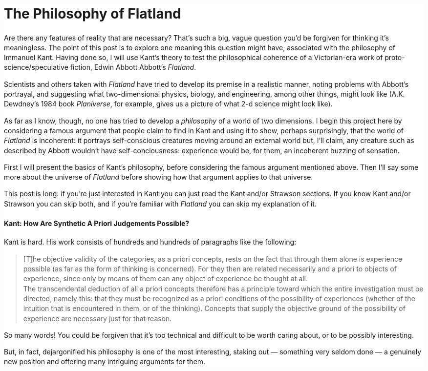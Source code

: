 # The Philosophy of Flatland

Are there any features of reality that are necessary? That’s such a big, vague
question you’d be forgiven for thinking it’s meaningless. The point of this post
is to explore one meaning this question might have, associated with the
philosophy of Immanuel Kant. Having done so, I will use Kant’s theory to test
the philosophical coherence of a Victorian-era work of proto-
science/speculative fiction, Edwin Abbott Abbott’s *Flatland*.

Scientists and others taken with *Flatland* have tried to develop its premise in
a realistic manner, noting problems with Abbott’s portrayal, and suggesting what
two-dimensional physics, biology, and engineering, among other things, might
look like (A.K. Dewdney’s 1984 book *Planiverse*, for example, gives us a
picture of what 2-d science might look like).

As far as I know, though, no one has tried to develop a *philosophy* of a world
of two dimensions. I begin this project here by considering a famous argument
that people claim to find in Kant and using it to show, perhaps surprisingly,
that the world of *Flatland* is incoherent: it portrays self-conscious creatures
moving around an external world but, I’ll claim, any creature such as described
by Abbott wouldn’t have self-conciousness: experience would be, for them, an
incoherent buzzing of sensation.

First I will present the basics of Kant’s philosophy, before considering the
famous argument mentioned above. Then I’ll say some more about the universe of
*Flatland* before showing how that argument applies to that universe.

This post is long: if you’re just interested in Kant you can just read the Kant
and/or Strawson sections. If you know Kant and/or Strawson you can skip both,
and if you’re familiar with *Flatland* you can skip my explanation of it.

#### Kant: How Are Synthetic A Priori Judgements Possible?

Kant is hard. His work consists of hundreds and hundreds of paragraphs like the
following:

> [T]he objective validity of the categories, as a priori concepts, rests on the
> fact that through them alone is experience possible (as far as the form of
thinking is concerned). For they then are related necessarily and a priori to
objects of experience, since only by means of them can any object of experience
be thought at all.<br> The transcendental deduction of all a priori concepts
therefore has a principle toward which the entire investigation must be
directed, namely this: that they must be recognized as a priori conditions of
the possibility of experiences (whether of the intuition that is encountered in
them, or of the thinking). Concepts that supply the objective ground of the
possibility of experience are necessary just for that reason.

So many words! You could be forgiven that it’s too technical and difficult to be
worth caring about, or to be possibly interesting.

But, in fact, dejargonified his philosophy is one of the most interesting,
staking out — something very seldom done — a genuinely new position and offering
many intriguing arguments for them.
